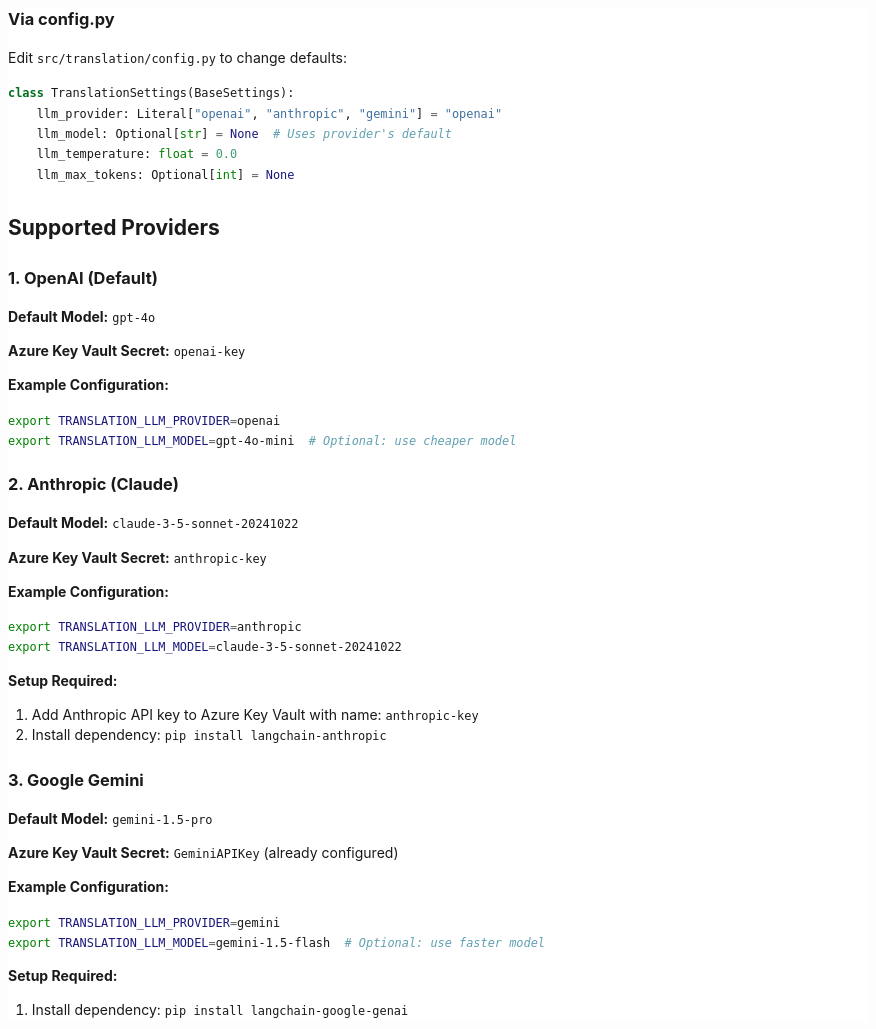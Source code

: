 ### Via config.py

Edit `src/translation/config.py` to change defaults:

```python
class TranslationSettings(BaseSettings):
    llm_provider: Literal["openai", "anthropic", "gemini"] = "openai"
    llm_model: Optional[str] = None  # Uses provider's default
    llm_temperature: float = 0.0
    llm_max_tokens: Optional[int] = None
```

## Supported Providers

### 1. OpenAI (Default)

**Default Model:** `gpt-4o`

**Azure Key Vault Secret:** `openai-key`

**Example Configuration:**
```bash
export TRANSLATION_LLM_PROVIDER=openai
export TRANSLATION_LLM_MODEL=gpt-4o-mini  # Optional: use cheaper model
```

### 2. Anthropic (Claude)

**Default Model:** `claude-3-5-sonnet-20241022`

**Azure Key Vault Secret:** `anthropic-key`

**Example Configuration:**
```bash
export TRANSLATION_LLM_PROVIDER=anthropic
export TRANSLATION_LLM_MODEL=claude-3-5-sonnet-20241022
```

**Setup Required:**
1. Add Anthropic API key to Azure Key Vault with name: `anthropic-key`
2. Install dependency: `pip install langchain-anthropic`

### 3. Google Gemini

**Default Model:** `gemini-1.5-pro`

**Azure Key Vault Secret:** `GeminiAPIKey` (already configured)

**Example Configuration:**
```bash
export TRANSLATION_LLM_PROVIDER=gemini
export TRANSLATION_LLM_MODEL=gemini-1.5-flash  # Optional: use faster model
```

**Setup Required:**
1. Install dependency: `pip install langchain-google-genai`
